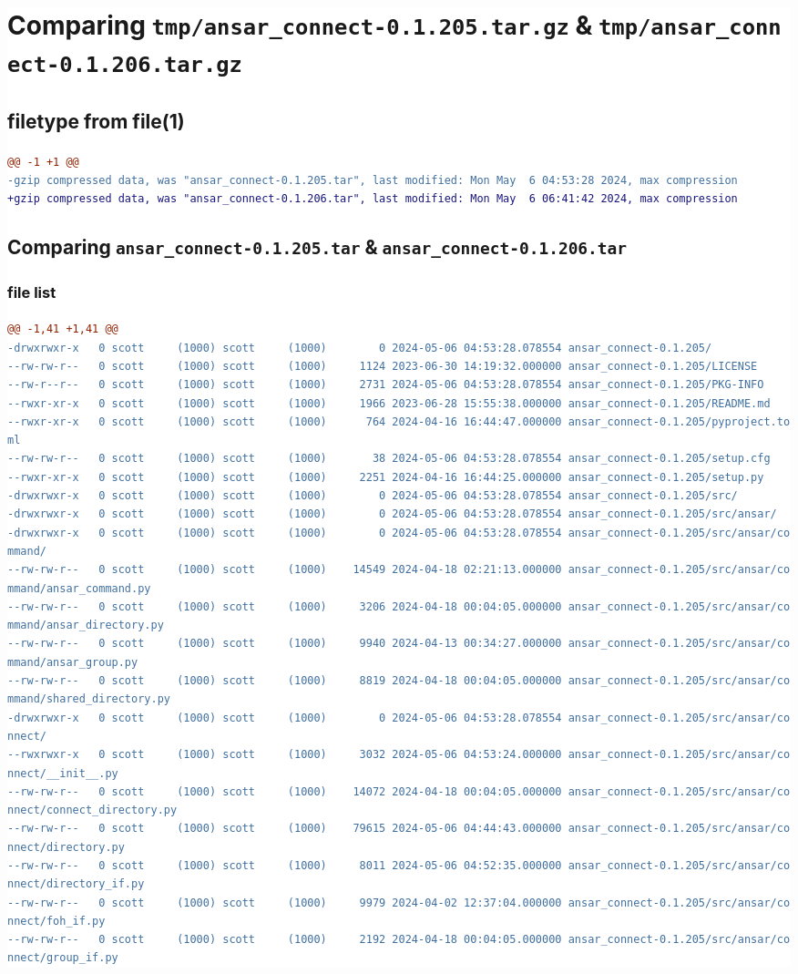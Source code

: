 # Comparing `tmp/ansar_connect-0.1.205.tar.gz` & `tmp/ansar_connect-0.1.206.tar.gz`

## filetype from file(1)

```diff
@@ -1 +1 @@
-gzip compressed data, was "ansar_connect-0.1.205.tar", last modified: Mon May  6 04:53:28 2024, max compression
+gzip compressed data, was "ansar_connect-0.1.206.tar", last modified: Mon May  6 06:41:42 2024, max compression
```

## Comparing `ansar_connect-0.1.205.tar` & `ansar_connect-0.1.206.tar`

### file list

```diff
@@ -1,41 +1,41 @@
-drwxrwxr-x   0 scott     (1000) scott     (1000)        0 2024-05-06 04:53:28.078554 ansar_connect-0.1.205/
--rw-rw-r--   0 scott     (1000) scott     (1000)     1124 2023-06-30 14:19:32.000000 ansar_connect-0.1.205/LICENSE
--rw-r--r--   0 scott     (1000) scott     (1000)     2731 2024-05-06 04:53:28.078554 ansar_connect-0.1.205/PKG-INFO
--rwxr-xr-x   0 scott     (1000) scott     (1000)     1966 2023-06-28 15:55:38.000000 ansar_connect-0.1.205/README.md
--rwxr-xr-x   0 scott     (1000) scott     (1000)      764 2024-04-16 16:44:47.000000 ansar_connect-0.1.205/pyproject.toml
--rw-rw-r--   0 scott     (1000) scott     (1000)       38 2024-05-06 04:53:28.078554 ansar_connect-0.1.205/setup.cfg
--rwxr-xr-x   0 scott     (1000) scott     (1000)     2251 2024-04-16 16:44:25.000000 ansar_connect-0.1.205/setup.py
-drwxrwxr-x   0 scott     (1000) scott     (1000)        0 2024-05-06 04:53:28.078554 ansar_connect-0.1.205/src/
-drwxrwxr-x   0 scott     (1000) scott     (1000)        0 2024-05-06 04:53:28.078554 ansar_connect-0.1.205/src/ansar/
-drwxrwxr-x   0 scott     (1000) scott     (1000)        0 2024-05-06 04:53:28.078554 ansar_connect-0.1.205/src/ansar/command/
--rw-rw-r--   0 scott     (1000) scott     (1000)    14549 2024-04-18 02:21:13.000000 ansar_connect-0.1.205/src/ansar/command/ansar_command.py
--rw-rw-r--   0 scott     (1000) scott     (1000)     3206 2024-04-18 00:04:05.000000 ansar_connect-0.1.205/src/ansar/command/ansar_directory.py
--rw-rw-r--   0 scott     (1000) scott     (1000)     9940 2024-04-13 00:34:27.000000 ansar_connect-0.1.205/src/ansar/command/ansar_group.py
--rw-rw-r--   0 scott     (1000) scott     (1000)     8819 2024-04-18 00:04:05.000000 ansar_connect-0.1.205/src/ansar/command/shared_directory.py
-drwxrwxr-x   0 scott     (1000) scott     (1000)        0 2024-05-06 04:53:28.078554 ansar_connect-0.1.205/src/ansar/connect/
--rwxrwxr-x   0 scott     (1000) scott     (1000)     3032 2024-05-06 04:53:24.000000 ansar_connect-0.1.205/src/ansar/connect/__init__.py
--rw-rw-r--   0 scott     (1000) scott     (1000)    14072 2024-04-18 00:04:05.000000 ansar_connect-0.1.205/src/ansar/connect/connect_directory.py
--rw-rw-r--   0 scott     (1000) scott     (1000)    79615 2024-05-06 04:44:43.000000 ansar_connect-0.1.205/src/ansar/connect/directory.py
--rw-rw-r--   0 scott     (1000) scott     (1000)     8011 2024-05-06 04:52:35.000000 ansar_connect-0.1.205/src/ansar/connect/directory_if.py
--rw-rw-r--   0 scott     (1000) scott     (1000)     9979 2024-04-02 12:37:04.000000 ansar_connect-0.1.205/src/ansar/connect/foh_if.py
--rw-rw-r--   0 scott     (1000) scott     (1000)     2192 2024-04-18 00:04:05.000000 ansar_connect-0.1.205/src/ansar/connect/group_if.py
```